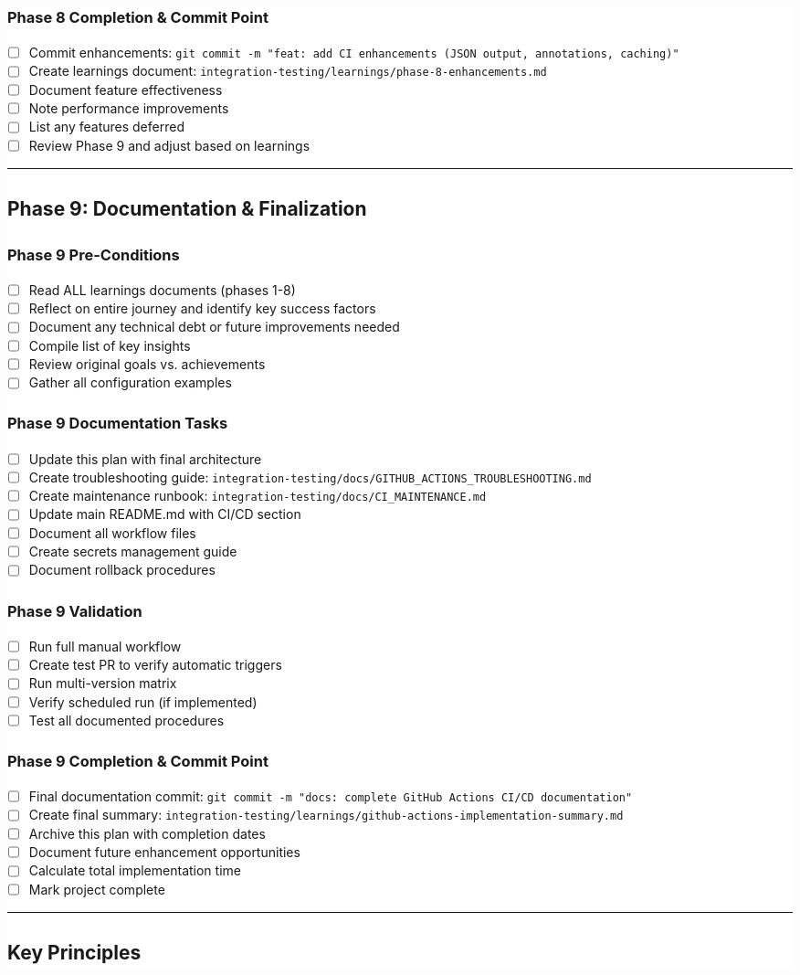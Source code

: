 ### Phase 8 Completion & Commit Point
- [ ] Commit enhancements: `git commit -m "feat: add CI enhancements (JSON output, annotations, caching)"`
- [ ] Create learnings document: `integration-testing/learnings/phase-8-enhancements.md`
- [ ] Document feature effectiveness
- [ ] Note performance improvements
- [ ] List any features deferred
- [ ] Review Phase 9 and adjust based on learnings

---

## Phase 9: Documentation & Finalization

### Phase 9 Pre-Conditions
- [ ] Read ALL learnings documents (phases 1-8)
- [ ] Reflect on entire journey and identify key success factors
- [ ] Document any technical debt or future improvements needed
- [ ] Compile list of key insights
- [ ] Review original goals vs. achievements
- [ ] Gather all configuration examples

### Phase 9 Documentation Tasks
- [ ] Update this plan with final architecture
- [ ] Create troubleshooting guide: `integration-testing/docs/GITHUB_ACTIONS_TROUBLESHOOTING.md`
- [ ] Create maintenance runbook: `integration-testing/docs/CI_MAINTENANCE.md`
- [ ] Update main README.md with CI/CD section
- [ ] Document all workflow files
- [ ] Create secrets management guide
- [ ] Document rollback procedures

### Phase 9 Validation
- [ ] Run full manual workflow
- [ ] Create test PR to verify automatic triggers
- [ ] Run multi-version matrix
- [ ] Verify scheduled run (if implemented)
- [ ] Test all documented procedures

### Phase 9 Completion & Commit Point
- [ ] Final documentation commit: `git commit -m "docs: complete GitHub Actions CI/CD documentation"`
- [ ] Create final summary: `integration-testing/learnings/github-actions-implementation-summary.md`
- [ ] Archive this plan with completion dates
- [ ] Document future enhancement opportunities
- [ ] Calculate total implementation time
- [ ] Mark project complete

---

## Key Principles
